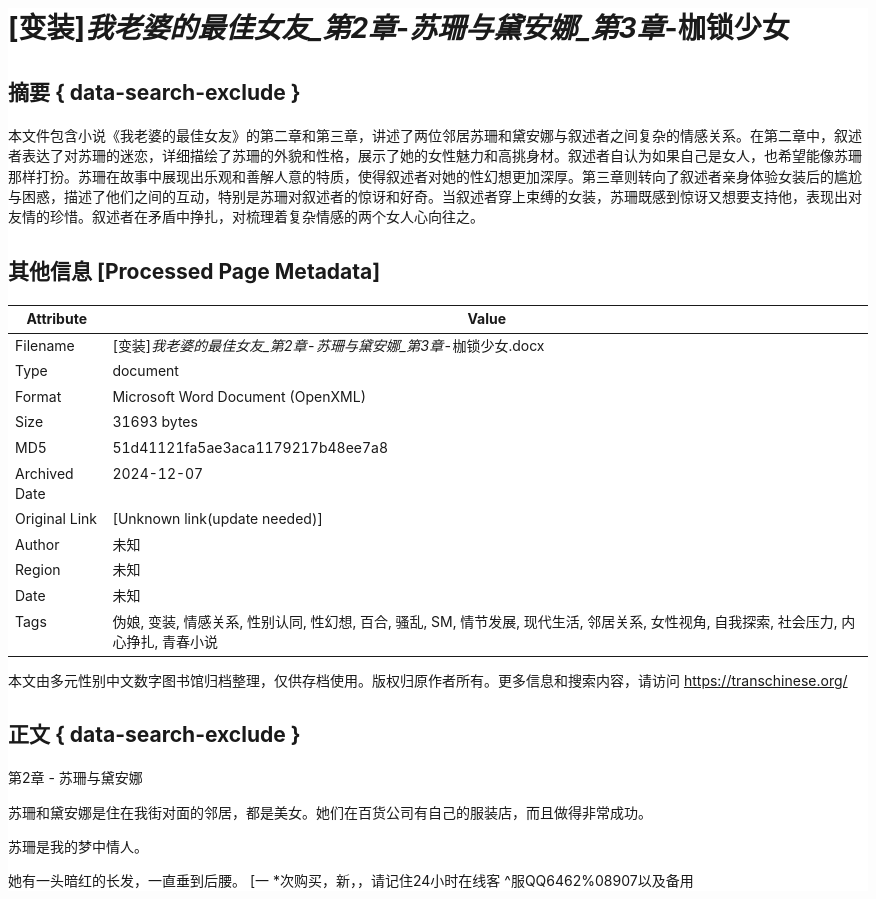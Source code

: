 # [变装]_我老婆的最佳女友_第2章_-_苏珊与黛安娜_第3章_-枷锁少女



## 摘要  { data-search-exclude }


本文件包含小说《我老婆的最佳女友》的第二章和第三章，讲述了两位邻居苏珊和黛安娜与叙述者之间复杂的情感关系。在第二章中，叙述者表达了对苏珊的迷恋，详细描绘了苏珊的外貌和性格，展示了她的女性魅力和高挑身材。叙述者自认为如果自己是女人，也希望能像苏珊那样打扮。苏珊在故事中展现出乐观和善解人意的特质，使得叙述者对她的性幻想更加深厚。第三章则转向了叙述者亲身体验女装后的尴尬与困惑，描述了他们之间的互动，特别是苏珊对叙述者的惊讶和好奇。当叙述者穿上束缚的女装，苏珊既感到惊讶又想要支持他，表现出对友情的珍惜。叙述者在矛盾中挣扎，对梳理着复杂情感的两个女人心向往之。



## 其他信息 [Processed Page Metadata]

| Attribute       | Value                                  |
|-----------------|----------------------------------------|
| Filename        | [变装]_我老婆的最佳女友_第2章_-_苏珊与黛安娜_第3章_-枷锁少女.docx                             |
| Type            | document                                 |
| Format          | Microsoft Word Document (OpenXML)                               |
| Size            | 31693 bytes                           |
| MD5             | 51d41121fa5ae3aca1179217b48ee7a8                                  |
| Archived Date   | 2024-12-07                             |
| Original Link   | [Unknown link(update needed)]                         |
| Author          | 未知                               |
| Region          | 未知                               |
| Date            | 未知                                 |
| Tags            | 伪娘, 变装, 情感关系, 性别认同, 性幻想, 百合, 骚乱, SM, 情节发展, 现代生活, 邻居关系, 女性视角, 自我探索, 社会压力, 内心挣扎, 青春小说                                 |

本文由多元性别中文数字图书馆归档整理，仅供存档使用。版权归原作者所有。更多信息和搜索内容，请访问 <https://transchinese.org/>


## 正文 { data-search-exclude }


第2章 - 苏珊与黛安娜



苏珊和黛安娜是住在我街对面的邻居，都是美女。她们在百货公司有自己的服装店，而且做得非常成功。



苏珊是我的梦中情人。



她有一头暗红的长发，一直垂到后腰。 [一 *次购买，新，，请记住24小时在线客 ^服QQ6462%08907以及备用
